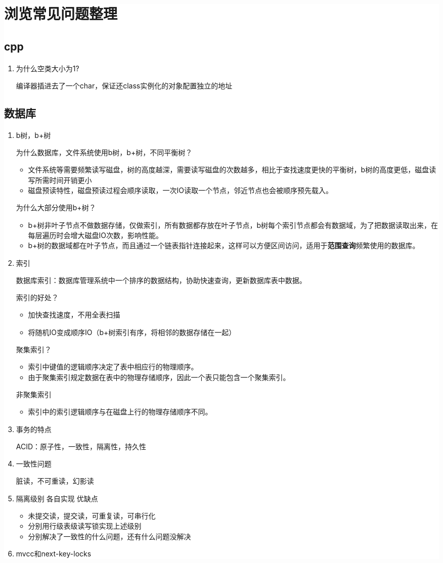 # 浏览常见问题整理

## cpp

1. 为什么空类大小为1?

   编译器插进去了一个char，保证还class实例化的对象配置独立的地址





## 数据库

1. b树，b+树

    为什么数据库，文件系统使用b树，b+树，不同平衡树？

    - 文件系统等需要频繁读写磁盘，树的高度越深，需要读写磁盘的次数越多，相比于查找速度更快的平衡树，b树的高度更低，磁盘读写所需时间开销更小
    - 磁盘预读特性，磁盘预读过程会顺序读取，一次IO读取一个节点，邻近节点也会被顺序预先载入。

    为什么大部分使用b+树？

    - b+树非叶子节点不做数据存储，仅做索引，所有数据都存放在叶子节点，b树每个索引节点都会有数据域，为了把数据读取出来，在每层遍历时会增大磁盘IO次数，影响性能。
    - b+树的数据域都在叶子节点，而且通过一个链表指针连接起来，这样可以方便区间访问，适用于**范围查询**频繁使用的数据库。

2. 索引

   数据库索引：数据库管理系统中一个排序的数据结构，协助快速查询，更新数据库表中数据。

   索引的好处？

   - 加快查找速度，不用全表扫描

   - 将随机IO变成顺序IO（b+树索引有序，将相邻的数据存储在一起）

   聚集索引？

   - 索引中键值的逻辑顺序决定了表中相应行的物理顺序。
   - 由于聚集索引规定数据在表中的物理存储顺序，因此一个表只能包含一个聚集索引。

   非聚集索引

   - 索引中的索引逻辑顺序与在磁盘上行的物理存储顺序不同。

3. 事务的特点

   ACID：原子性，一致性，隔离性，持久性


4. 一致性问题

   脏读，不可重读，幻影读

5. 隔离级别 各自实现 优缺点

   - 未提交读，提交读，可重复读，可串行化
   - 分别用行级表级读写锁实现上述级别
   - 分别解决了一致性的什么问题，还有什么问题没解决

6. mvcc和next-key-locks

